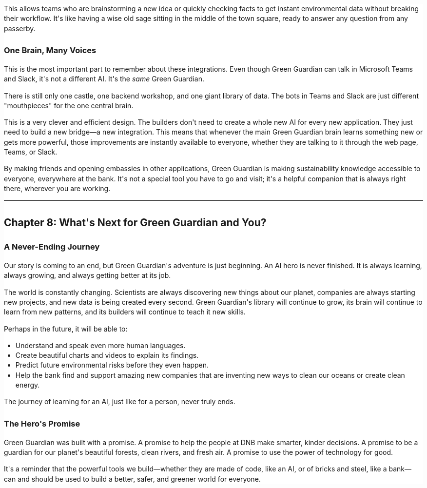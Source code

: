 This allows teams who are brainstorming a new idea or quickly checking facts to get instant environmental data without breaking their workflow. It's like having a wise old sage sitting in the middle of the town square, ready to answer any question from any passerby.

### One Brain, Many Voices

This is the most important part to remember about these integrations. Even though Green Guardian can talk in Microsoft Teams and Slack, it's not a different AI. It's the *same* Green Guardian.

There is still only one castle, one backend workshop, and one giant library of data. The bots in Teams and Slack are just different "mouthpieces" for the one central brain.

This is a very clever and efficient design. The builders don't need to create a whole new AI for every new application. They just need to build a new bridge—a new integration. This means that whenever the main Green Guardian brain learns something new or gets more powerful, those improvements are instantly available to everyone, whether they are talking to it through the web page, Teams, or Slack.

By making friends and opening embassies in other applications, Green Guardian is making sustainability knowledge accessible to everyone, everywhere at the bank. It's not a special tool you have to go and visit; it's a helpful companion that is always right there, wherever you are working.

---

## Chapter 8: What's Next for Green Guardian and You?

### A Never-Ending Journey

Our story is coming to an end, but Green Guardian's adventure is just beginning. An AI hero is never finished. It is always learning, always growing, and always getting better at its job.

The world is constantly changing. Scientists are always discovering new things about our planet, companies are always starting new projects, and new data is being created every second. Green Guardian's library will continue to grow, its brain will continue to learn from new patterns, and its builders will continue to teach it new skills.

Perhaps in the future, it will be able to:
*   Understand and speak even more human languages.
*   Create beautiful charts and videos to explain its findings.
*   Predict future environmental risks before they even happen.
*   Help the bank find and support amazing new companies that are inventing new ways to clean our oceans or create clean energy.

The journey of learning for an AI, just like for a person, never truly ends.

### The Hero's Promise

Green Guardian was built with a promise. A promise to help the people at DNB make smarter, kinder decisions. A promise to be a guardian for our planet's beautiful forests, clean rivers, and fresh air. A promise to use the power of technology for good.

It's a reminder that the powerful tools we build—whether they are made of code, like an AI, or of bricks and steel, like a bank—can and should be used to build a better, safer, and greener world for everyone.
